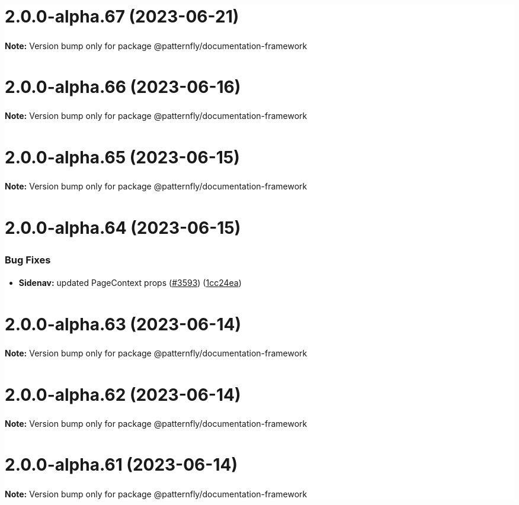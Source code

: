 
# 2.0.0-alpha.67 (2023-06-21)

**Note:** Version bump only for package @patternfly/documentation-framework





# 2.0.0-alpha.66 (2023-06-16)

**Note:** Version bump only for package @patternfly/documentation-framework





# 2.0.0-alpha.65 (2023-06-15)

**Note:** Version bump only for package @patternfly/documentation-framework





# 2.0.0-alpha.64 (2023-06-15)


### Bug Fixes

* **Sidenav:** updated PageContext props ([#3593](https://github.com/patternfly/patternfly-org/issues/3593)) ([1cc24ea](https://github.com/patternfly/patternfly-org/commit/1cc24ea1ef88c42a6b62a4a6b2421d157bc298d8))





# 2.0.0-alpha.63 (2023-06-14)

**Note:** Version bump only for package @patternfly/documentation-framework





# 2.0.0-alpha.62 (2023-06-14)

**Note:** Version bump only for package @patternfly/documentation-framework





# 2.0.0-alpha.61 (2023-06-14)

**Note:** Version bump only for package @patternfly/documentation-framework
